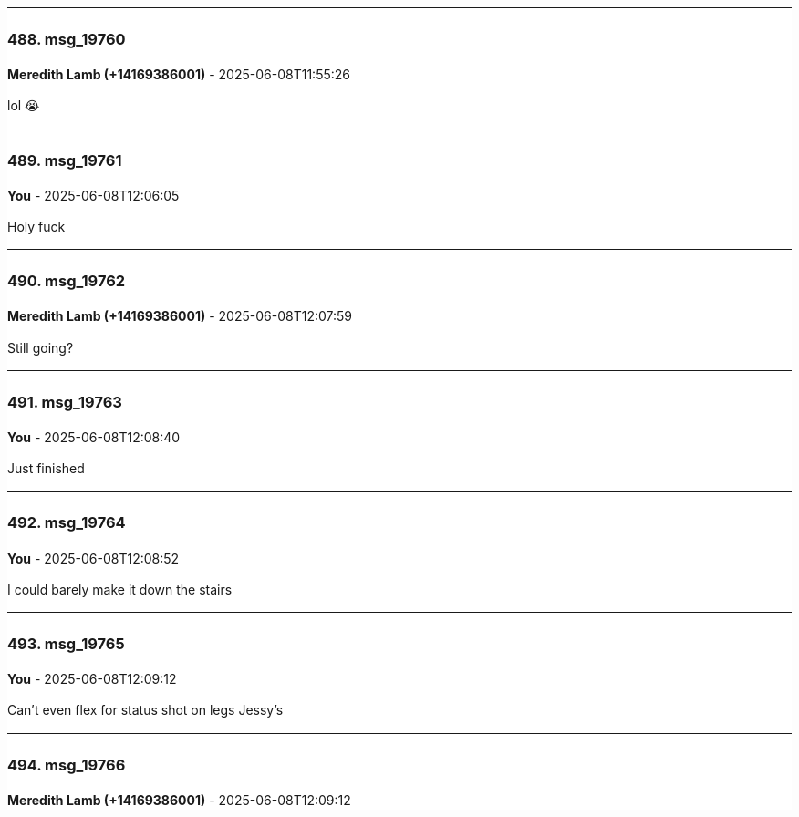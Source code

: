 
---

### 488. msg_19760

**Meredith Lamb \(\+14169386001\)** - 2025-06-08T11:55:26

lol 😭


---

### 489. msg_19761

**You** - 2025-06-08T12:06:05

Holy fuck


---

### 490. msg_19762

**Meredith Lamb \(\+14169386001\)** - 2025-06-08T12:07:59

Still going?


---

### 491. msg_19763

**You** - 2025-06-08T12:08:40

Just finished


---

### 492. msg_19764

**You** - 2025-06-08T12:08:52

I could barely make it down the stairs


---

### 493. msg_19765

**You** - 2025-06-08T12:09:12

Can’t even flex for status shot on legs Jessy’s


---

### 494. msg_19766

**Meredith Lamb \(\+14169386001\)** - 2025-06-08T12:09:12
